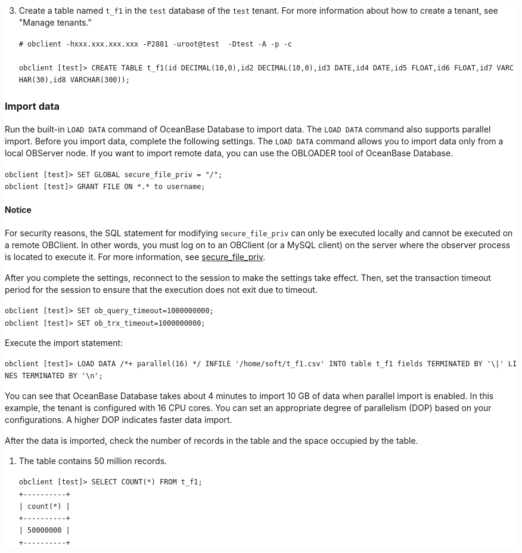 3. Create a table named `t_f1` in the `test` database of the `test` tenant. For more information about how to create a tenant, see "Manage tenants."

   ```shell
   # obclient -hxxx.xxx.xxx.xxx -P2881 -uroot@test  -Dtest -A -p -c

   obclient [test]> CREATE TABLE t_f1(id DECIMAL(10,0),id2 DECIMAL(10,0),id3 DATE,id4 DATE,id5 FLOAT,id6 FLOAT,id7 VARCHAR(30),id8 VARCHAR(300));
   ```

### Import data

Run the built-in `LOAD DATA` command of OceanBase Database to import data. The `LOAD DATA` command also supports parallel import. Before you import data, complete the following settings. The `LOAD DATA` command allows you to import data only from a local OBServer node. If you want to import remote data, you can use the OBLOADER tool of OceanBase Database.

```shell
obclient [test]> SET GLOBAL secure_file_priv = "/";
obclient [test]> GRANT FILE ON *.* to username;
```

  <main id="notice" type='notice'>
    <h4>Notice</h4>
    <p>For security reasons, the SQL statement for modifying <code>secure_file_priv</code> can only be executed locally and cannot be executed on a remote OBClient. In other words, you must log on to an OBClient (or a MySQL client) on the server where the observer process is located to execute it. For more information, see <a href="../../700.reference/800.configuration-items-and-system-variables/200.system-variable/300.global-system-variable/11500.secure_file_priv-global.md">secure_file_priv</a>.
  </main>

After you complete the settings, reconnect to the session to make the settings take effect. Then, set the transaction timeout period for the session to ensure that the execution does not exit due to timeout.

```shell
obclient [test]> SET ob_query_timeout=1000000000;
obclient [test]> SET ob_trx_timeout=1000000000;
```

Execute the import statement:

```shell
obclient [test]> LOAD DATA /*+ parallel(16) */ INFILE '/home/soft/t_f1.csv' INTO table t_f1 fields TERMINATED BY '\|' LINES TERMINATED BY '\n';
```

You can see that OceanBase Database takes about 4 minutes to import 10 GB of data when parallel import is enabled. In this example, the tenant is configured with 16 CPU cores. You can set an appropriate degree of parallelism (DOP) based on your configurations. A higher DOP indicates faster data import.

After the data is imported, check the number of records in the table and the space occupied by the table.

1. The table contains 50 million records.

   ```shell
   obclient [test]> SELECT COUNT(*) FROM t_f1;
   +----------+
   | count(*) |
   +----------+
   | 50000000 |
   +----------+
   ```
